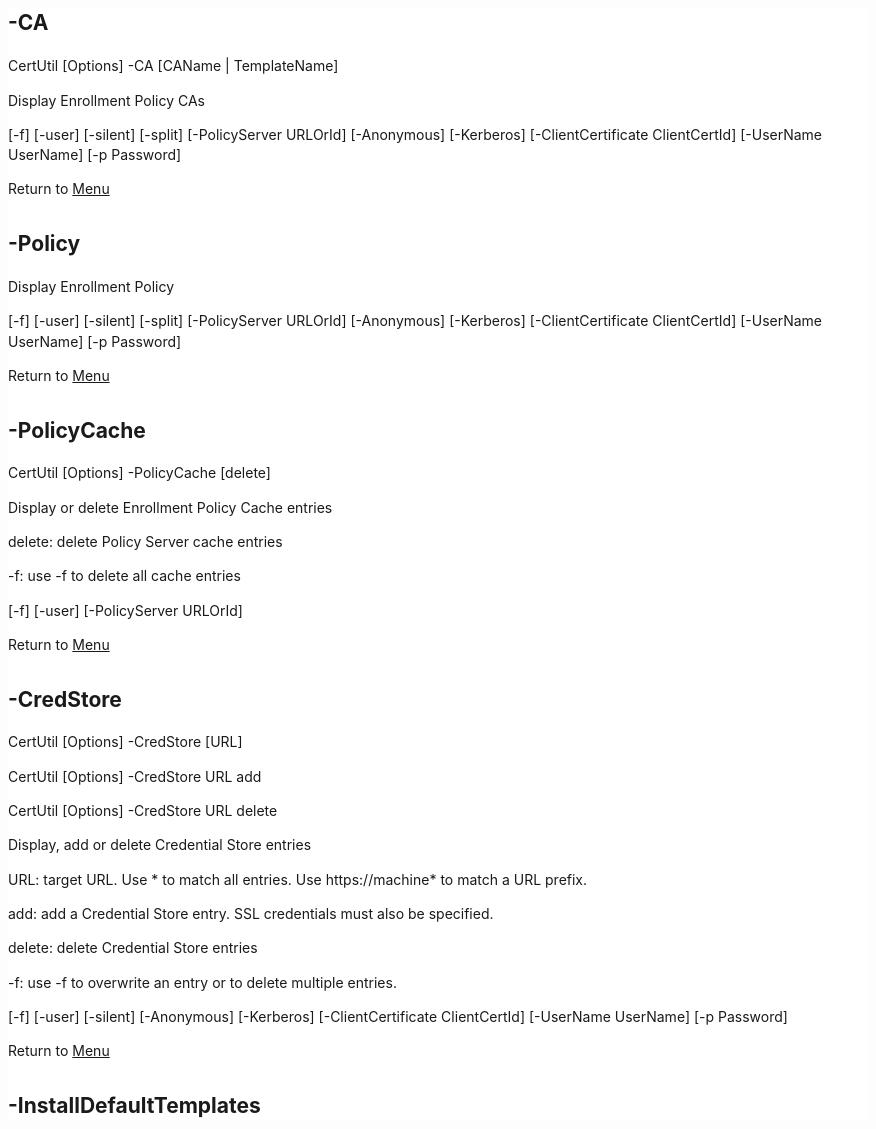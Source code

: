 ## <a name="BKMK_CA"></a>-CA

CertUtil [Options] -CA [CAName | TemplateName]

Display Enrollment Policy CAs

[-f] [-user] [-silent] [-split] [-PolicyServer URLOrId] [-Anonymous] [-Kerberos] [-ClientCertificate ClientCertId] [-UserName UserName] [-p Password]

Return to [Menu](#BKMK_menu)

## <a name="BKMK_Policy"></a>-Policy

Display Enrollment Policy

[-f] [-user] [-silent] [-split] [-PolicyServer URLOrId] [-Anonymous] [-Kerberos] [-ClientCertificate ClientCertId] [-UserName UserName] [-p Password]

Return to [Menu](#BKMK_menu)

## <a name="BKMK_PolicyCache"></a>-PolicyCache

CertUtil [Options] -PolicyCache [delete]

Display or delete Enrollment Policy Cache entries

delete: delete Policy Server cache entries

-f: use -f to delete all cache entries

[-f] [-user] [-PolicyServer URLOrId]

Return to [Menu](#BKMK_menu)

## <a name="BKMK_Credstore"></a>-CredStore

CertUtil [Options] -CredStore [URL]

CertUtil [Options] -CredStore URL add

CertUtil [Options] -CredStore URL delete

Display, add or delete Credential Store entries

URL: target URL.  Use * to match all entries. Use https://machine* to match a URL prefix.

add: add a Credential Store entry. SSL credentials must also be specified.

delete: delete Credential Store entries

-f: use -f to overwrite an entry or to delete multiple entries.

[-f] [-user] [-silent] [-Anonymous] [-Kerberos] [-ClientCertificate ClientCertId] [-UserName UserName] [-p Password]

Return to [Menu](#BKMK_menu)

## <a name="BKMK_InstallDefaultTemplates"></a>-InstallDefaultTemplates
